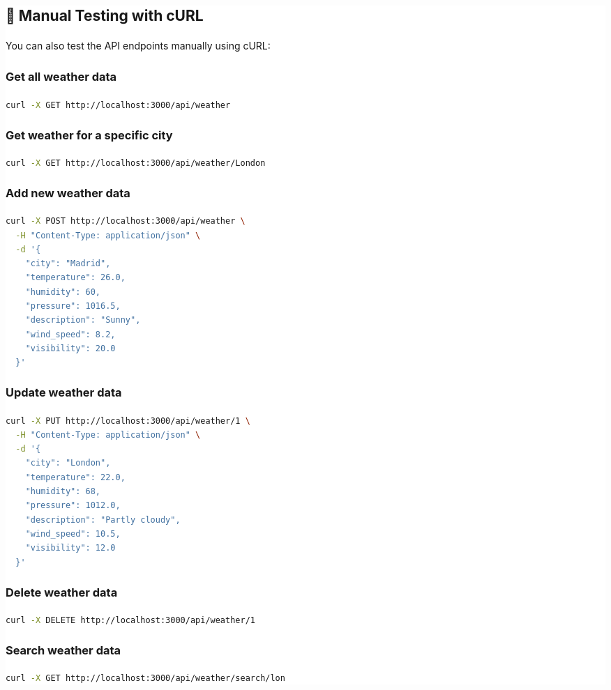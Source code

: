 ## 🔧 Manual Testing with cURL

You can also test the API endpoints manually using cURL:

### Get all weather data
```bash
curl -X GET http://localhost:3000/api/weather
```

### Get weather for a specific city
```bash
curl -X GET http://localhost:3000/api/weather/London
```

### Add new weather data
```bash
curl -X POST http://localhost:3000/api/weather \
  -H "Content-Type: application/json" \
  -d '{
    "city": "Madrid",
    "temperature": 26.0,
    "humidity": 60,
    "pressure": 1016.5,
    "description": "Sunny",
    "wind_speed": 8.2,
    "visibility": 20.0
  }'
```

### Update weather data
```bash
curl -X PUT http://localhost:3000/api/weather/1 \
  -H "Content-Type: application/json" \
  -d '{
    "city": "London",
    "temperature": 22.0,
    "humidity": 68,
    "pressure": 1012.0,
    "description": "Partly cloudy",
    "wind_speed": 10.5,
    "visibility": 12.0
  }'
```

### Delete weather data
```bash
curl -X DELETE http://localhost:3000/api/weather/1
```

### Search weather data
```bash
curl -X GET http://localhost:3000/api/weather/search/lon
```
